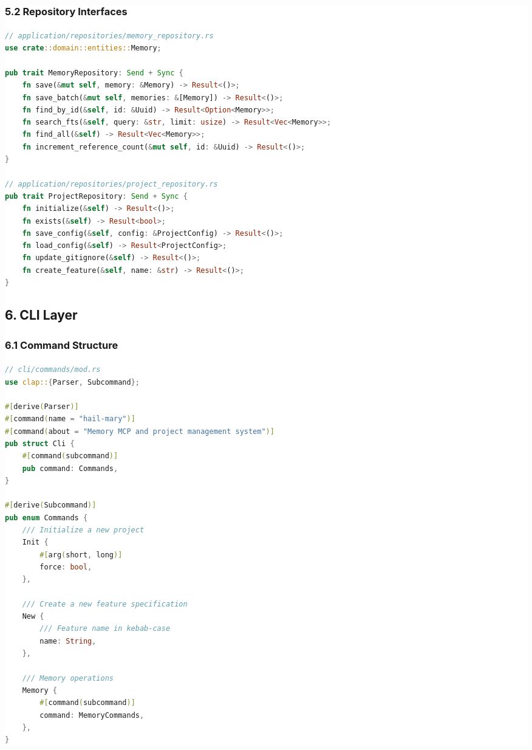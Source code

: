 ### 5.2 Repository Interfaces

```rust
// application/repositories/memory_repository.rs
use crate::domain::entities::Memory;

pub trait MemoryRepository: Send + Sync {
    fn save(&mut self, memory: &Memory) -> Result<()>;
    fn save_batch(&mut self, memories: &[Memory]) -> Result<()>;
    fn find_by_id(&self, id: &Uuid) -> Result<Option<Memory>>;
    fn search_fts(&self, query: &str, limit: usize) -> Result<Vec<Memory>>;
    fn find_all(&self) -> Result<Vec<Memory>>;
    fn increment_reference_count(&mut self, id: &Uuid) -> Result<()>;
}

// application/repositories/project_repository.rs
pub trait ProjectRepository: Send + Sync {
    fn initialize(&self) -> Result<()>;
    fn exists(&self) -> Result<bool>;
    fn save_config(&self, config: &ProjectConfig) -> Result<()>;
    fn load_config(&self) -> Result<ProjectConfig>;
    fn update_gitignore(&self) -> Result<()>;
    fn create_feature(&self, name: &str) -> Result<()>;
}
```

## 6. CLI Layer

### 6.1 Command Structure

```rust
// cli/commands/mod.rs
use clap::{Parser, Subcommand};

#[derive(Parser)]
#[command(name = "hail-mary")]
#[command(about = "Memory MCP and project management system")]
pub struct Cli {
    #[command(subcommand)]
    pub command: Commands,
}

#[derive(Subcommand)]
pub enum Commands {
    /// Initialize a new project
    Init {
        #[arg(short, long)]
        force: bool,
    },
    
    /// Create a new feature specification
    New {
        /// Feature name in kebab-case
        name: String,
    },
    
    /// Memory operations
    Memory {
        #[command(subcommand)]
        command: MemoryCommands,
    },
}

```